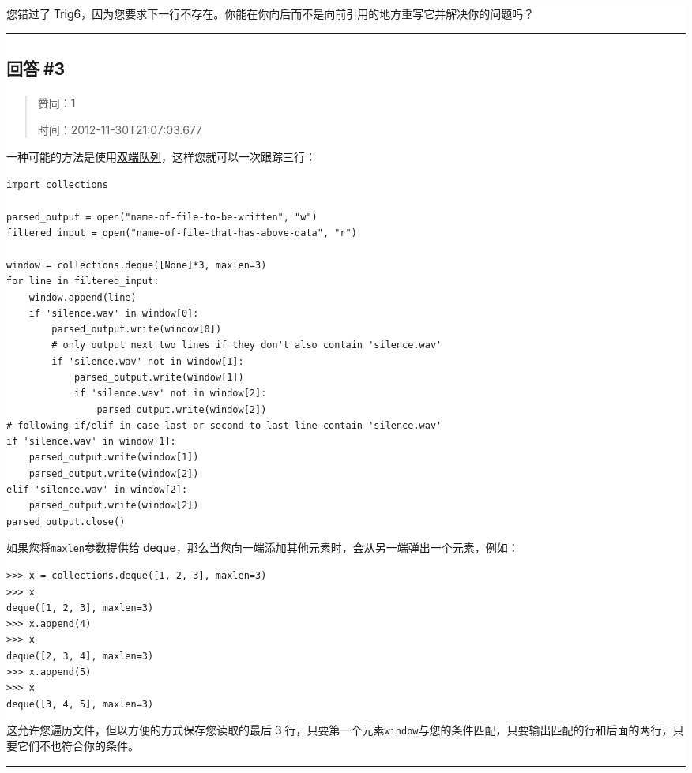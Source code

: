 您错过了 Trig6，因为您要求下一行不存在。你能在你向后而不是向前引用的地方重写它并解决你的问题吗？

* * *

## 回答 #3

> 赞同：1
> 
> 时间：2012-11-30T21:07:03.677

一种可能的方法是使用[双端队列](http://docs.python.org/2/library/collections.html#collections.deque)，这样您就可以一次跟踪三行：

```
import collections

parsed_output = open("name-of-file-to-be-written", "w")
filtered_input = open("name-of-file-that-has-above-data", "r")

window = collections.deque([None]*3, maxlen=3)
for line in filtered_input:
    window.append(line)
    if 'silence.wav' in window[0]:
        parsed_output.write(window[0])
        # only output next two lines if they don't also contain 'silence.wav'
        if 'silence.wav' not in window[1]:
            parsed_output.write(window[1])
            if 'silence.wav' not in window[2]:
                parsed_output.write(window[2])
# following if/elif in case last or second to last line contain 'silence.wav'
if 'silence.wav' in window[1]:
    parsed_output.write(window[1])
    parsed_output.write(window[2])
elif 'silence.wav' in window[2]:
    parsed_output.write(window[2])
parsed_output.close() 
```

如果您将`maxlen`参数提供给 deque，那么当您向一端添加其他元素时，会从另一端弹出一个元素，例如：

```
>>> x = collections.deque([1, 2, 3], maxlen=3)
>>> x
deque([1, 2, 3], maxlen=3)
>>> x.append(4)
>>> x
deque([2, 3, 4], maxlen=3)
>>> x.append(5)
>>> x
deque([3, 4, 5], maxlen=3) 
```

这允许您遍历文件，但以方便的方式保存您读取的最后 3 行，只要第一个元素`window`与您的条件匹配，只要输出匹配的行和后面的两行，只要它们不也符合你的条件。

* * *
